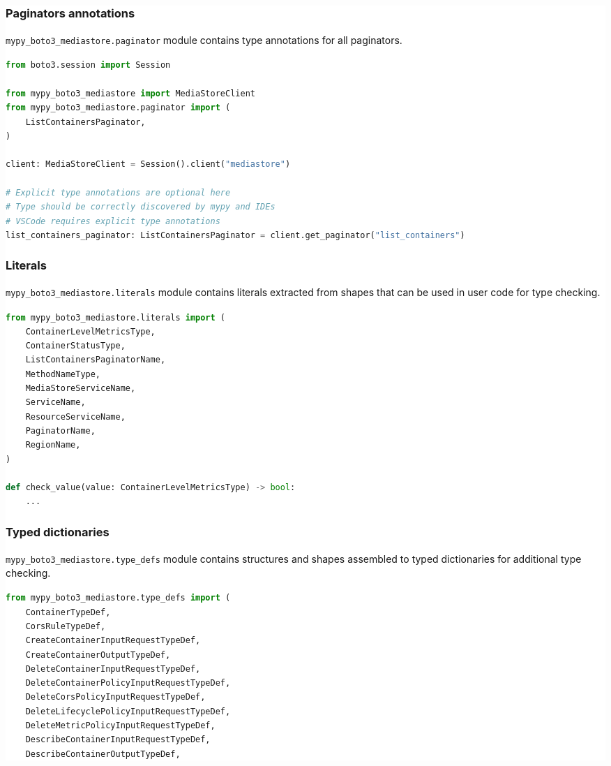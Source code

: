 <a id="paginators-annotations"></a>

### Paginators annotations

`mypy_boto3_mediastore.paginator` module contains type annotations for all
paginators.

```python
from boto3.session import Session

from mypy_boto3_mediastore import MediaStoreClient
from mypy_boto3_mediastore.paginator import (
    ListContainersPaginator,
)

client: MediaStoreClient = Session().client("mediastore")

# Explicit type annotations are optional here
# Type should be correctly discovered by mypy and IDEs
# VSCode requires explicit type annotations
list_containers_paginator: ListContainersPaginator = client.get_paginator("list_containers")
```

<a id="literals"></a>

### Literals

`mypy_boto3_mediastore.literals` module contains literals extracted from shapes
that can be used in user code for type checking.

```python
from mypy_boto3_mediastore.literals import (
    ContainerLevelMetricsType,
    ContainerStatusType,
    ListContainersPaginatorName,
    MethodNameType,
    MediaStoreServiceName,
    ServiceName,
    ResourceServiceName,
    PaginatorName,
    RegionName,
)

def check_value(value: ContainerLevelMetricsType) -> bool:
    ...
```

<a id="typed-dictionaries"></a>

### Typed dictionaries

`mypy_boto3_mediastore.type_defs` module contains structures and shapes
assembled to typed dictionaries for additional type checking.

```python
from mypy_boto3_mediastore.type_defs import (
    ContainerTypeDef,
    CorsRuleTypeDef,
    CreateContainerInputRequestTypeDef,
    CreateContainerOutputTypeDef,
    DeleteContainerInputRequestTypeDef,
    DeleteContainerPolicyInputRequestTypeDef,
    DeleteCorsPolicyInputRequestTypeDef,
    DeleteLifecyclePolicyInputRequestTypeDef,
    DeleteMetricPolicyInputRequestTypeDef,
    DescribeContainerInputRequestTypeDef,
    DescribeContainerOutputTypeDef,
```
